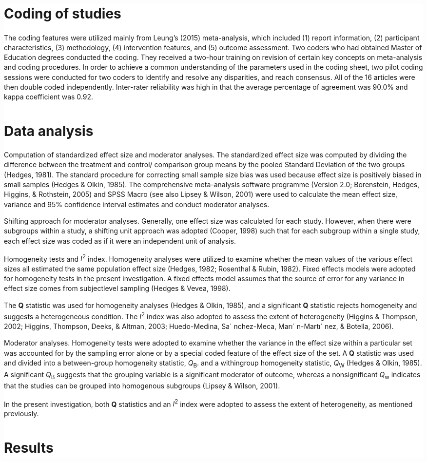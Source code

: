 # Coding of studies

The coding features were utilized mainly from Leung’s (2015) meta-analysis, which included (1) report information, (2) participant characteristics, (3) methodology, (4) intervention features, and (5) outcome assessment. Two coders who had obtained Master of Education degrees conducted the coding. They received a two-hour training on revision of certain key concepts on meta-analysis and coding procedures. In order to achieve a common understanding of the parameters used in the coding sheet, two pilot coding sessions were conducted for two coders to identify and resolve any disparities, and reach consensus. All of the 16 articles were then double coded independently. Inter-rater reliability was high in that the average percentage of agreement was $9 0 . 0 \%$ and kappa coefficient was 0.92.

# Data analysis

Computation of standardized effect size and moderator analyses. The standardized effect size was computed by dividing the difference between the treatment and control/ comparison group means by the pooled Standard Deviation of the two groups (Hedges, 1981). The standard procedure for correcting small sample size bias was used because effect size is positively biased in small samples (Hedges & Olkin, 1985). The comprehensive meta-analysis software programme (Version 2.0; Borenstein, Hedges, Higgins, & Rothstein, 2005) and SPSS Macro (see also Lipsey & Wilson, 2001) were used to calculate the mean effect size, variance and $9 5 \%$ confidence interval estimates and conduct moderator analyses.

Shifting approach for moderator analyses. Generally, one effect size was calculated for each study. However, when there were subgroups within a study, a shifting unit approach was adopted (Cooper, 1998) such that for each subgroup within a single study, each effect size was coded as if it were an independent unit of analysis.

Homogeneity tests and $I ^ { 2 }$ index. Homogeneity analyses were utilized to examine whether the mean values of the various effect sizes all estimated the same population effect size (Hedges, 1982; Rosenthal & Rubin, 1982). Fixed effects models were adopted for homogeneity tests in the present investigation. A fixed effects model assumes that the source of error for any variance in effect size comes from subjectlevel sampling (Hedges & Vevea, 1998).

The $\boldsymbol { Q }$ statistic was used for homogeneity analyses (Hedges & Olkin, 1985), and a significant $\boldsymbol { Q }$ statistic rejects homogeneity and suggests a heterogeneous condition. The $I ^ { 2 }$ index was also adopted to assess the extent of heterogeneity (Higgins & Thompson, 2002; Higgins, Thompson, Deeks, & Altman, 2003; Huedo-Medina, Sa´ nchez-Meca, Marı´ n-Martı´ nez, & Botella, 2006).

Moderator analyses. Homogeneity tests were adopted to examine whether the variance in the effect size within a particular set was accounted for by the sampling error alone or by a special coded feature of the effect size of the set. A $\boldsymbol { Q }$ statistic was used and divided into a between-group homogeneity statistic, $Q _ { \mathrm { B } } .$ and a withingroup homogeneity statistic, $Q _ { \mathrm { W } }$ (Hedges & Olkin, 1985). A significant $Q _ { \mathrm { B } }$ suggests that the grouping variable is a significant moderator of outcome, whereas a nonsignificant $Q _ { \mathrm { w } }$ indicates that the studies can be grouped into homogenous subgroups (Lipsey & Wilson, 2001).

In the present investigation, both $\boldsymbol { Q }$ statistics and an $I ^ { 2 }$ index were adopted to assess the extent of heterogeneity, as mentioned previously.

# Results
